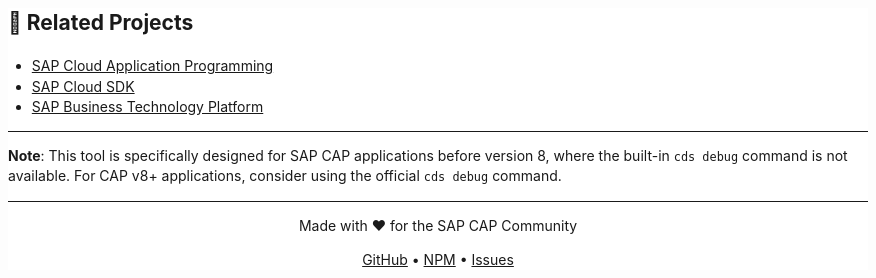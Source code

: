 ## 🔗 Related Projects

- [SAP Cloud Application Programming](https://cap.cloud.sap/)
- [SAP Cloud SDK](https://sap.github.io/cloud-sdk/)
- [SAP Business Technology Platform](https://www.sap.com/products/technology-platform.html)

---

**Note**: This tool is specifically designed for SAP CAP applications before version 8, where the built-in `cds debug` command is not available. For CAP v8+ applications, consider using the official `cds debug` command.

---

<div align="center">
  <p>Made with ❤️ for the SAP CAP Community</p>
  <p>
    <a href="https://github.com/HatriGt/sap-cap-debugger">GitHub</a> •
    <a href="https://www.npmjs.com/package/sap-cap-debugger">NPM</a> •
    <a href="https://github.com/HatriGt/sap-cap-debugger/issues">Issues</a>
  </p>
</div>